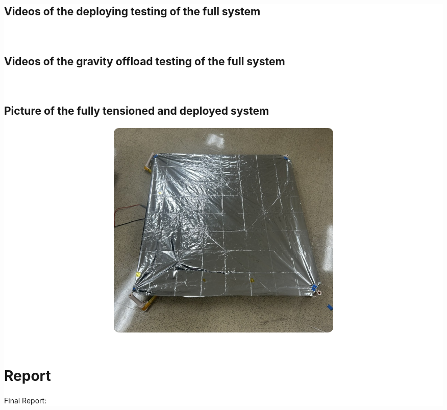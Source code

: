 ## Videos of the deploying testing of the full system 

<div style="text-align: center;">
    <iframe width="500" height="500" src="https://youtube.com/embed/zyKzLBBmvGk" title="Visualization of Spinning Droplets using High Speed Camera" frameborder="0" allow="accelerometer; autoplay; clipboard-write; encrypted-media; gyroscope; picture-in-picture; web-share" referrerpolicy="strict-origin-when-cross-origin" allowfullscreen></iframe>
</div>
<br>

## Videos of the gravity offload testing of the full system

<div style="text-align: center;">
    <iframe width="500" height="500" src="https://www.youtube.com/embed/8anRTxKsbdM" title="Visualization of Spinning Droplets using High Speed Camera" frameborder="0" allow="accelerometer; autoplay; clipboard-write; encrypted-media; gyroscope; picture-in-picture; web-share" referrerpolicy="strict-origin-when-cross-origin" allowfullscreen></iframe>
</div>
<br>

## Picture of the fully tensioned and deployed system 

<div style="text-align: center;">
    <img src="/assets/projects/nextgenerationtelescope/IMG_1729.jpg" alt="magniseffectlift" style="width:50%; object-fit:cover; border-radius:10px;">
</div>
<br>

# Report

Final Report:

<iframe src="\assets\projects\nextgenerationtelescope\FinalReportAA236B.pdf" width="100%" height="600px"></iframe> 